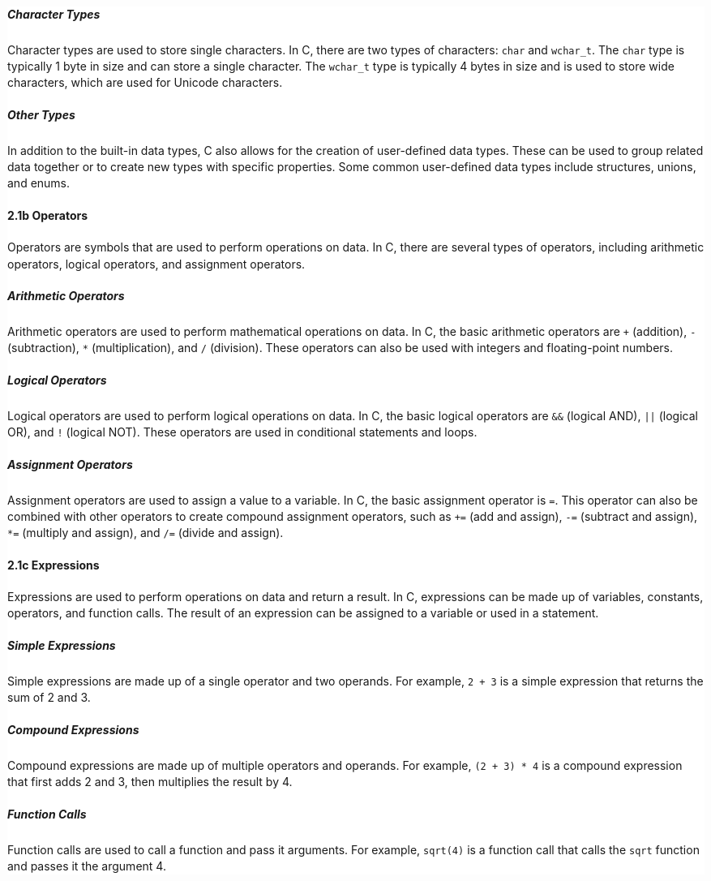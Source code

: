 ##### Character Types

Character types are used to store single characters. In C, there are two types of characters: `char` and `wchar_t`. The `char` type is typically 1 byte in size and can store a single character. The `wchar_t` type is typically 4 bytes in size and is used to store wide characters, which are used for Unicode characters.

##### Other Types

In addition to the built-in data types, C also allows for the creation of user-defined data types. These can be used to group related data together or to create new types with specific properties. Some common user-defined data types include structures, unions, and enums.

#### 2.1b Operators

Operators are symbols that are used to perform operations on data. In C, there are several types of operators, including arithmetic operators, logical operators, and assignment operators.

##### Arithmetic Operators

Arithmetic operators are used to perform mathematical operations on data. In C, the basic arithmetic operators are `+` (addition), `-` (subtraction), `*` (multiplication), and `/` (division). These operators can also be used with integers and floating-point numbers.

##### Logical Operators

Logical operators are used to perform logical operations on data. In C, the basic logical operators are `&&` (logical AND), `||` (logical OR), and `!` (logical NOT). These operators are used in conditional statements and loops.

##### Assignment Operators

Assignment operators are used to assign a value to a variable. In C, the basic assignment operator is `=`. This operator can also be combined with other operators to create compound assignment operators, such as `+=` (add and assign), `-=` (subtract and assign), `*=` (multiply and assign), and `/=` (divide and assign).

#### 2.1c Expressions

Expressions are used to perform operations on data and return a result. In C, expressions can be made up of variables, constants, operators, and function calls. The result of an expression can be assigned to a variable or used in a statement.

##### Simple Expressions

Simple expressions are made up of a single operator and two operands. For example, `2 + 3` is a simple expression that returns the sum of 2 and 3.

##### Compound Expressions

Compound expressions are made up of multiple operators and operands. For example, `(2 + 3) * 4` is a compound expression that first adds 2 and 3, then multiplies the result by 4.

##### Function Calls

Function calls are used to call a function and pass it arguments. For example, `sqrt(4)` is a function call that calls the `sqrt` function and passes it the argument 4.
